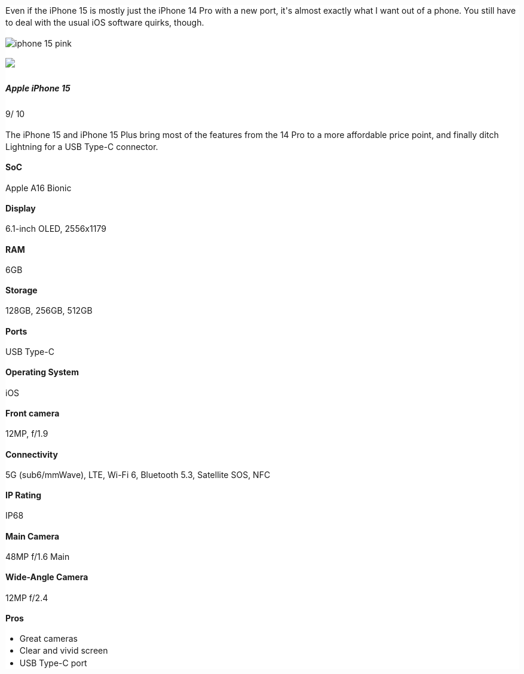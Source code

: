  Even if the iPhone 15 is mostly just the iPhone 14 Pro with a new port, it's almost exactly what I want out of a phone. You still have to deal with the usual iOS software quirks, though.

![iphone 15 pink](https://static1.howtogeekimages.com/wordpress/wp-content/uploads/2023/09/iphone-15-pink.png) 

![](https://static1.howtogeekimages.com/wordpresshttps://static0.howtogeekimages.com/wordpress/wp-content/uploads/2023/09/htg-rec-3x.png) 

#####  Apple iPhone 15

9/ 10 

The iPhone 15 and iPhone 15 Plus bring most of the features from the 14 Pro to a more affordable price point, and finally ditch Lightning for a USB Type-C connector.

**SoC** 

 Apple A16 Bionic 

**Display** 

 6.1-inch OLED, 2556x1179 

**RAM** 

 6GB 

**Storage** 

 128GB, 256GB, 512GB 

**Ports** 

 USB Type-C 

**Operating System** 

 iOS 

**Front camera** 

 12MP, f/1.9 

**Connectivity** 

 5G (sub6/mmWave), LTE, Wi-Fi 6, Bluetooth 5.3, Satellite SOS, NFC 

**IP Rating** 

 IP68 

**Main Camera** 

 48MP f/1.6 Main 

**Wide-Angle Camera** 

 12MP f/2.4 

**Pros** 
* Great cameras
* Clear and vivid screen
* USB Type-C port
